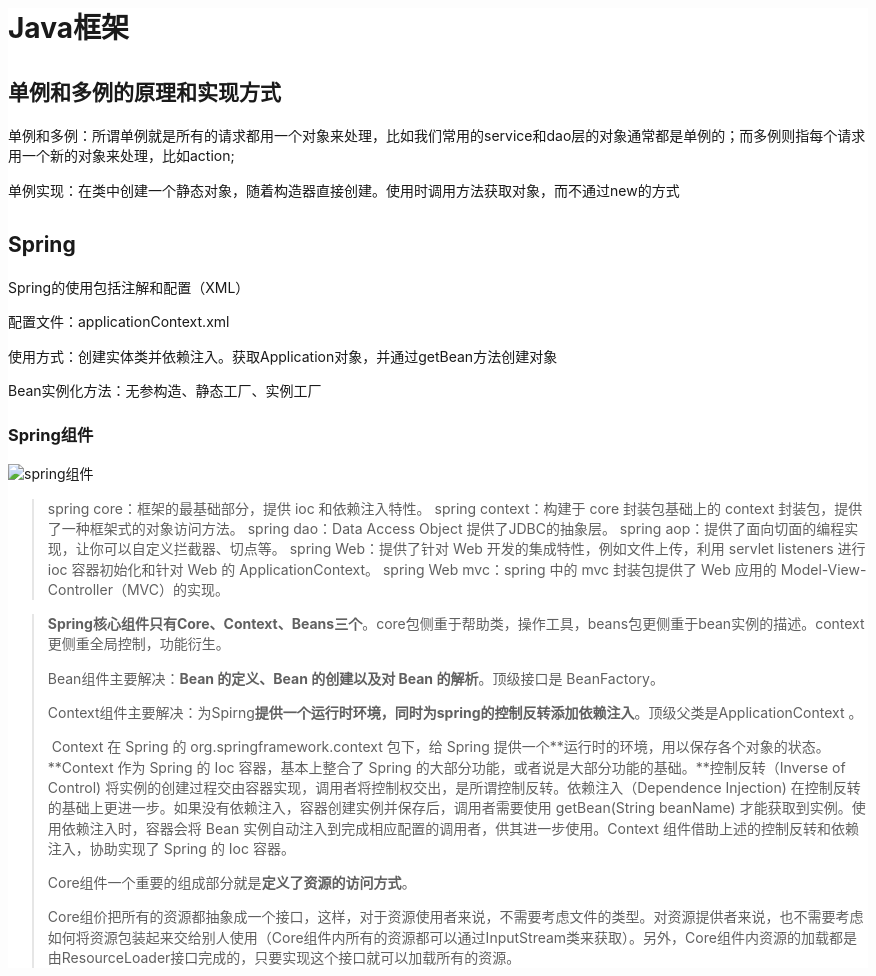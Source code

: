 

# Java框架



## 单例和多例的原理和实现方式

单例和多例：所谓单例就是所有的请求都用一个对象来处理，比如我们常用的service和dao层的对象通常都是单例的；而多例则指每个请求用一个新的对象来处理，比如action; 

单例实现：在类中创建一个静态对象，随着构造器直接创建。使用时调用方法获取对象，而不通过new的方式



## Spring

Spring的使用包括注解和配置（XML）

配置文件：applicationContext.xml

使用方式：创建实体类并依赖注入。获取Application对象，并通过getBean方法创建对象

Bean实例化方法：无参构造、静态工厂、实例工厂



### Spring组件

![spring组件](https://img-blog.csdn.net/20180828154641214?watermark/2/text/aHR0cHM6Ly9ibG9nLmNzZG4ubmV0L3FxXzM3ODQwOTkz/font/5a6L5L2T/fontsize/400/fill/I0JBQkFCMA==/dissolve/70)

> spring core：框架的最基础部分，提供 ioc 和依赖注入特性。
> spring context：构建于 core 封装包基础上的 context 封装包，提供了一种框架式的对象访问方法。
> spring dao：Data Access Object 提供了JDBC的抽象层。
> spring aop：提供了面向切面的编程实现，让你可以自定义拦截器、切点等。
> spring Web：提供了针对 Web 开发的集成特性，例如文件上传，利用 servlet listeners 进行 ioc 容器初始化和针对 Web 的 ApplicationContext。
> spring Web mvc：spring 中的 mvc 封装包提供了 Web 应用的 Model-View-Controller（MVC）的实现。



> **Spring核心组件只有Core、Context、Beans三个**。core包侧重于帮助类，操作工具，beans包更侧重于bean实例的描述。context更侧重全局控制，功能衍生。
>
> Bean组件主要解决：**Bean 的定义、Bean 的创建以及对 Bean 的解析**。顶级接口是 BeanFactory。
>
> Context组件主要解决：为Spirng**提供一个运行时环境，同时为spring的控制反转添加依赖注入**。顶级父类是ApplicationContext 。
>
> ​	Context 在 Spring 的 org.springframework.context 包下，给 Spring 提供一个**运行时的环境，用以保存各个对象的状态。**Context 作为 Spring 的 Ioc 容器，基本上整合了 Spring 的大部分功能，或者说是大部分功能的基础。**控制反转（Inverse of Control) 将实例的创建过程交由容器实现，调用者将控制权交出，是所谓控制反转。依赖注入（Dependence Injection) 在控制反转的基础上更进一步。如果没有依赖注入，容器创建实例并保存后，调用者需要使用 getBean(String beanName) 才能获取到实例。使用依赖注入时，容器会将 Bean 实例自动注入到完成相应配置的调用者，供其进一步使用。Context 组件借助上述的控制反转和依赖注入，协助实现了 Spring 的 Ioc 容器。
>
> Core组件一个重要的组成部分就是**定义了资源的访问方式**。
>
> ​	Core组价把所有的资源都抽象成一个接口，这样，对于资源使用者来说，不需要考虑文件的类型。对资源提供者来说，也不需要考虑如何将资源包装起来交给别人使用（Core组件内所有的资源都可以通过InputStream类来获取）。另外，Core组件内资源的加载都是由ResourceLoader接口完成的，只要实现这个接口就可以加载所有的资源。
